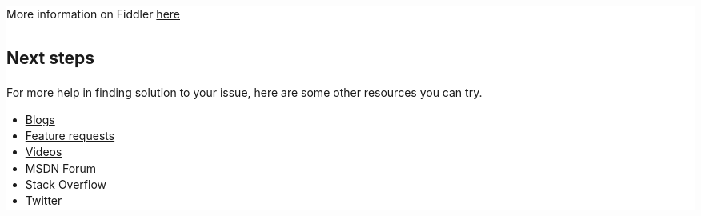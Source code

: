 More information on Fiddler [here](https://docs.telerik.com/fiddler/Configure-Fiddler/Tasks/ConfigureFiddler)

## Next steps

For more help in finding solution to your issue, here are some other resources you can try.

*  [Blogs](https://azure.microsoft.com/blog/tag/azure-data-factory/)
*  [Feature requests](https://feedback.azure.com/forums/270578-data-factory)
*  [Videos](https://azure.microsoft.com/resources/videos/index/?sort=newest&services=data-factory)
*  [MSDN Forum](https://social.msdn.microsoft.com/Forums/home?sort=relevancedesc&brandIgnore=True&searchTerm=data+factory)
*  [Stack Overflow](https://stackoverflow.com/questions/tagged/azure-data-factory)
*  [Twitter](https://twitter.com/hashtag/DataFactory)




